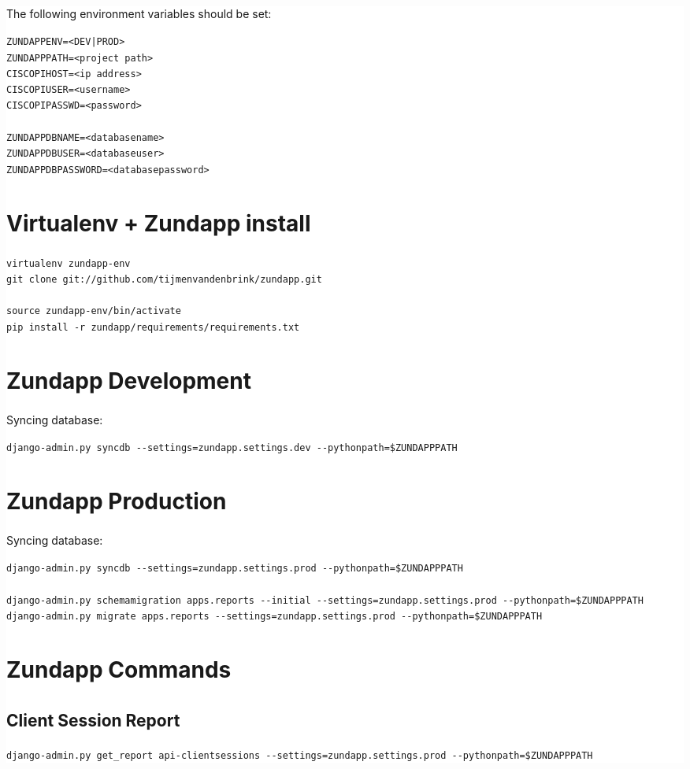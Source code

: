 The following environment variables should be set:

```
ZUNDAPPENV=<DEV|PROD>
ZUNDAPPPATH=<project path>
CISCOPIHOST=<ip address>
CISCOPIUSER=<username>
CISCOPIPASSWD=<password>

ZUNDAPPDBNAME=<databasename>
ZUNDAPPDBUSER=<databaseuser>
ZUNDAPPDBPASSWORD=<databasepassword>
```

Virtualenv + Zundapp install
============================

```
virtualenv zundapp-env
git clone git://github.com/tijmenvandenbrink/zundapp.git

source zundapp-env/bin/activate
pip install -r zundapp/requirements/requirements.txt
```

Zundapp Development
===================

Syncing database:

```
django-admin.py syncdb --settings=zundapp.settings.dev --pythonpath=$ZUNDAPPPATH
```


Zundapp Production
==================

Syncing database:

```
django-admin.py syncdb --settings=zundapp.settings.prod --pythonpath=$ZUNDAPPPATH

django-admin.py schemamigration apps.reports --initial --settings=zundapp.settings.prod --pythonpath=$ZUNDAPPPATH
django-admin.py migrate apps.reports --settings=zundapp.settings.prod --pythonpath=$ZUNDAPPPATH
```

Zundapp Commands
================

Client Session Report
---------------------

```
django-admin.py get_report api-clientsessions --settings=zundapp.settings.prod --pythonpath=$ZUNDAPPPATH
```
